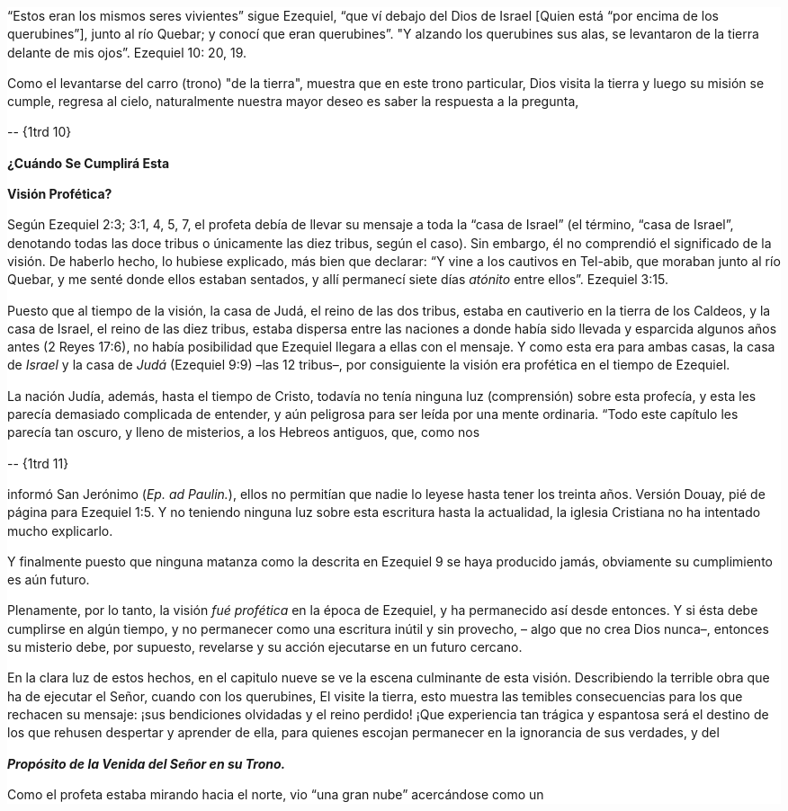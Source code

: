 “Estos eran los mismos seres vivientes” sigue Ezequiel, “que ví debajo del Dios de Israel [Quien está “por encima de los querubines”], junto al río Quebar; y conocí que eran querubines”. "Y alzando los querubines sus alas, se levantaron de la tierra delante de mis ojos”. Ezequiel 10: 20, 19.

Como el levantarse del carro (trono) "de la tierra", muestra que en este trono particular, Dios visita la tierra y luego su misión se cumple, regresa al cielo, naturalmente nuestra mayor deseo es saber la respuesta a la pregunta,

 -- {1trd 10}   
  
  **¿Cuándo Se Cumplirá Esta**

**Visión Profética?**

Según Ezequiel 2:3; 3:1, 4, 5, 7, el profeta debía de llevar su mensaje a toda la “casa de Israel” (el término, “casa de Israel”, denotando todas las doce tribus o únicamente las diez tribus, según el caso). Sin embargo, él no comprendió el significado de la visión. De haberlo hecho, lo hubiese explicado, más bien que declarar: “Y vine a los cautivos en Tel-abib, que moraban junto al río Quebar, y me senté donde ellos estaban sentados, y allí permanecí siete días _atónito_ entre ellos”. Ezequiel 3:15.

Puesto que al tiempo de la visión, la casa de Judá, el reino de las dos tribus, estaba en cautiverio en la tierra de los Caldeos, y la casa de Israel, el reino de las diez tribus, estaba dispersa entre las naciones a donde había sido llevada y esparcida algunos años antes (2 Reyes 17:6), no había posibilidad que Ezequiel llegara a ellas con el mensaje. Y como esta era para ambas casas, la casa de _Israel_ y la casa de _Judá_ (Ezequiel 9:9) –las 12 tribus–, por consiguiente la visión era profética en el tiempo de Ezequiel.

La nación Judía, además, hasta el tiempo de Cristo, todavía no tenía ninguna luz (comprensión) sobre esta profecía, y esta les parecía demasiado complicada de entender, y aún peligrosa para ser leída por una mente ordinaria. “Todo este capítulo les parecía tan oscuro, y lleno de misterios, a los Hebreos antiguos, que, como nos

 -- {1trd 11}   
  
  informó San Jerónimo (_Ep. ad Paulin._), ellos no permitían que nadie lo leyese hasta tener los treinta años. Versión Douay, pié de página para Ezequiel 1:5. Y no teniendo ninguna luz sobre esta escritura hasta la actualidad, la iglesia Cristiana no ha intentado mucho explicarlo.

Y finalmente puesto que ninguna matanza como la descrita en Ezequiel 9 se haya producido jamás, obviamente su cumplimiento es aún futuro.

Plenamente, por lo tanto, la visión _fué profética_ en la época de Ezequiel, y ha permanecido así desde entonces. Y si ésta debe cumplirse en algún tiempo, y no permanecer como una escritura inútil y sin provecho, – algo que no crea Dios nunca–, entonces su misterio debe, por supuesto, revelarse y su acción ejecutarse en un futuro cercano.

En la clara luz de estos hechos, en el capitulo nueve se ve la escena culminante de esta visión. Describiendo la terrible obra que ha de ejecutar el Señor, cuando con los querubines, El visite la tierra, esto muestra las temibles consecuencias para los que rechacen su mensaje: ¡sus bendiciones olvidadas y el reino perdido! ¡Que experiencia tan trágica y espantosa será el destino de los que rehusen despertar y aprender de ella, para quienes escojan permanecer en la ignorancia de sus verdades, y del

**_Propósito de la Venida del Señor en su Trono._**

Como el profeta estaba mirando hacia el norte, vio “una gran nube” acercándose como un
